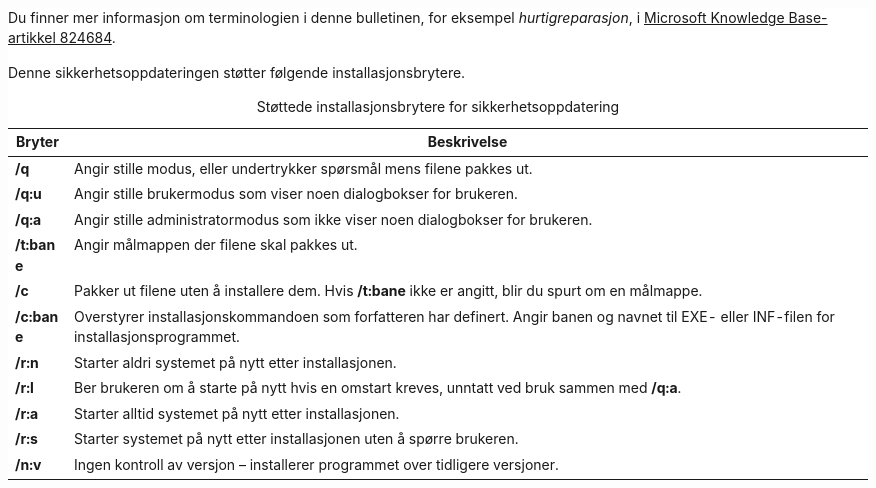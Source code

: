 Du finner mer informasjon om terminologien i denne bulletinen, for eksempel *hurtigreparasjon*, i [Microsoft Knowledge Base-artikkel 824684](http://support.microsoft.com/kb/824684).

Denne sikkerhetsoppdateringen støtter følgende installasjonsbrytere.

<table>
<caption>Støttede installasjonsbrytere for sikkerhetsoppdatering</caption>
<thead>
<tr class="header">
<th>Bryter</th>
<th>Beskrivelse</th>
</tr>
</thead>
<tbody>
<tr class="odd">
<td><strong>/q</strong></td>
<td>Angir stille modus, eller undertrykker spørsmål mens filene pakkes ut.</td>
</tr>
<tr class="even">
<td><strong>/q:u</strong></td>
<td>Angir stille brukermodus som viser noen dialogbokser for brukeren.</td>
</tr>
<tr class="odd">
<td><strong>/q:a</strong></td>
<td>Angir stille administratormodus som ikke viser noen dialogbokser for brukeren.</td>
</tr>
<tr class="even">
<td><strong>/t:bane</strong></td>
<td>Angir målmappen der filene skal pakkes ut.</td>
</tr>
<tr class="odd">
<td><strong>/c</strong></td>
<td>Pakker ut filene uten å installere dem. Hvis <strong>/t:bane</strong> ikke er angitt, blir du spurt om en målmappe.</td>
</tr>
<tr class="even">
<td><strong>/c:bane</strong></td>
<td>Overstyrer installasjonskommandoen som forfatteren har definert. Angir banen og navnet til EXE- eller INF-filen for installasjonsprogrammet.</td>
</tr>
<tr class="odd">
<td><strong>/r:n</strong></td>
<td>Starter aldri systemet på nytt etter installasjonen.</td>
</tr>
<tr class="even">
<td><strong>/r:l</strong></td>
<td>Ber brukeren om å starte på nytt hvis en omstart kreves, unntatt ved bruk sammen med <strong>/q:a</strong>.</td>
</tr>
<tr class="odd">
<td><strong>/r:a</strong></td>
<td>Starter alltid systemet på nytt etter installasjonen.</td>
</tr>
<tr class="even">
<td><strong>/r:s</strong></td>
<td>Starter systemet på nytt etter installasjonen uten å spørre brukeren.</td>
</tr>
<tr class="odd">
<td><strong>/n:v</strong></td>
<td>Ingen kontroll av versjon – installerer programmet over tidligere versjoner.</td>
</tr>
</tbody>
</table>
